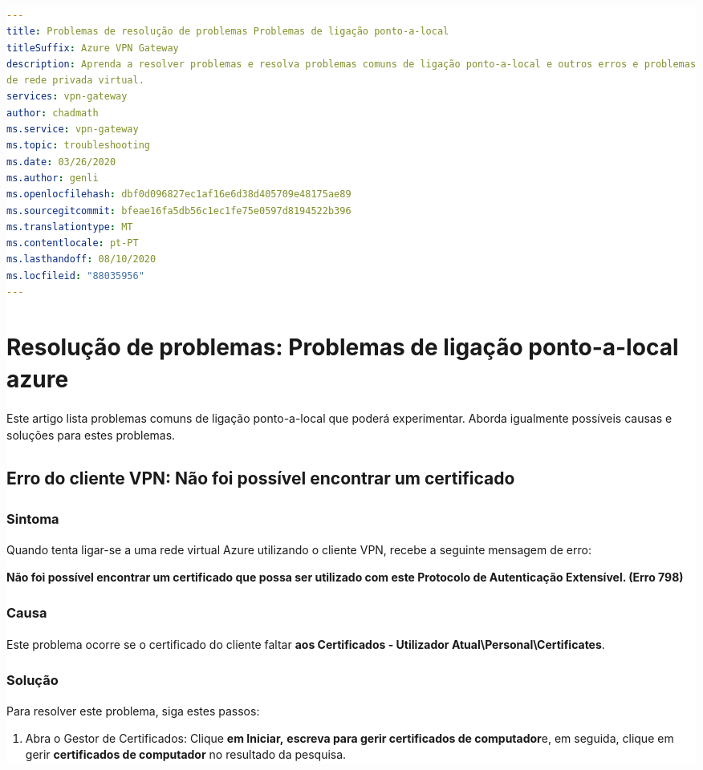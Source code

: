 ```yaml
---
title: Problemas de resolução de problemas Problemas de ligação ponto-a-local
titleSuffix: Azure VPN Gateway
description: Aprenda a resolver problemas e resolva problemas comuns de ligação ponto-a-local e outros erros e problemas de rede privada virtual.
services: vpn-gateway
author: chadmath
ms.service: vpn-gateway
ms.topic: troubleshooting
ms.date: 03/26/2020
ms.author: genli
ms.openlocfilehash: dbf0d096827ec1af16e6d38d405709e48175ae89
ms.sourcegitcommit: bfeae16fa5db56c1ec1fe75e0597d8194522b396
ms.translationtype: MT
ms.contentlocale: pt-PT
ms.lasthandoff: 08/10/2020
ms.locfileid: "88035956"
---
```

# <a name="troubleshooting-azure-point-to-site-connection-problems"></a>Resolução de problemas: Problemas de ligação ponto-a-local azure

Este artigo lista problemas comuns de ligação ponto-a-local que poderá experimentar. Aborda igualmente possíveis causas e soluções para estes problemas.

## <a name="vpn-client-error-a-certificate-could-not-be-found"></a>Erro do cliente VPN: Não foi possível encontrar um certificado

### <a name="symptom"></a>Sintoma

Quando tenta ligar-se a uma rede virtual Azure utilizando o cliente VPN, recebe a seguinte mensagem de erro:

**Não foi possível encontrar um certificado que possa ser utilizado com este Protocolo de Autenticação Extensível. (Erro 798)**

### <a name="cause"></a>Causa

Este problema ocorre se o certificado do cliente faltar **aos Certificados - Utilizador Atual\Personal\Certificates**.

### <a name="solution"></a>Solução

Para resolver este problema, siga estes passos:

1. Abra o Gestor de Certificados: Clique **em Iniciar,** **escreva para gerir certificados de computador**e, em seguida, clique em gerir **certificados de computador** no resultado da pesquisa.
